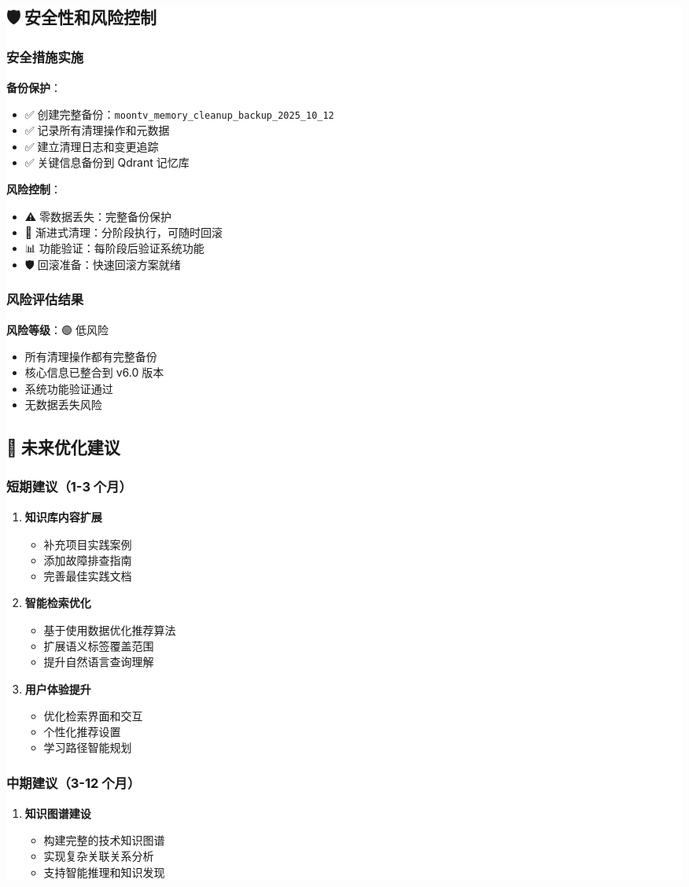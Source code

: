 ## 🛡️ 安全性和风险控制

### 安全措施实施

**备份保护**：

- ✅ 创建完整备份：`moontv_memory_cleanup_backup_2025_10_12`
- ✅ 记录所有清理操作和元数据
- ✅ 建立清理日志和变更追踪
- ✅ 关键信息备份到 Qdrant 记忆库

**风险控制**：

- ⚠️ 零数据丢失：完整备份保护
- 🔄 渐进式清理：分阶段执行，可随时回滚
- 📊 功能验证：每阶段后验证系统功能
- 🛡️ 回滚准备：快速回滚方案就绪

### 风险评估结果

**风险等级**：🟢 低风险

- 所有清理操作都有完整备份
- 核心信息已整合到 v6.0 版本
- 系统功能验证通过
- 无数据丢失风险

## 🚀 未来优化建议

### 短期建议（1-3 个月）

1. **知识库内容扩展**

   - 补充项目实践案例
   - 添加故障排查指南
   - 完善最佳实践文档

2. **智能检索优化**

   - 基于使用数据优化推荐算法
   - 扩展语义标签覆盖范围
   - 提升自然语言查询理解

3. **用户体验提升**
   - 优化检索界面和交互
   - 个性化推荐设置
   - 学习路径智能规划

### 中期建议（3-12 个月）

1. **知识图谱建设**

   - 构建完整的技术知识图谱
   - 实现复杂关联关系分析
   - 支持智能推理和知识发现
